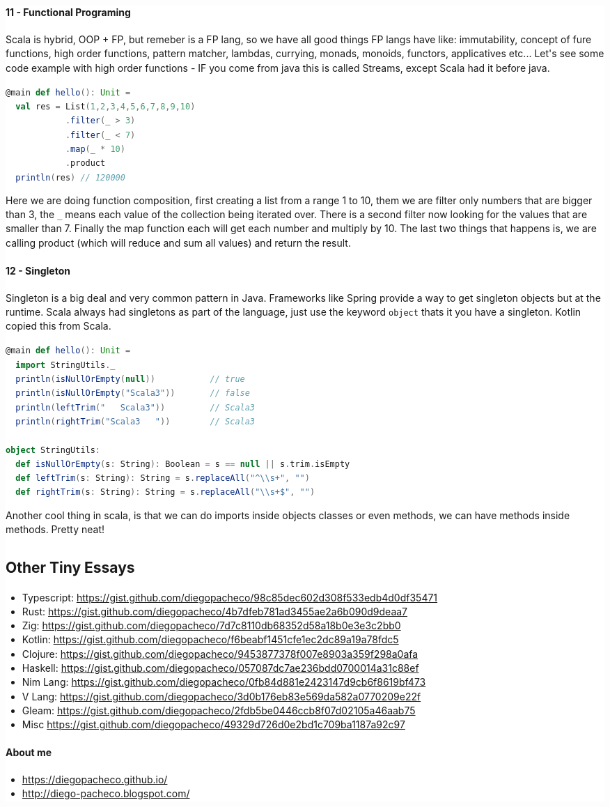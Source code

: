 #### 11 - Functional Programing
Scala is hybrid, OOP + FP, but remeber is a FP lang, so we have all good things FP langs have like: immutability, concept of fure functions, high order functions, pattern matcher, lambdas, currying, monads, monoids, functors, applicatives etc... Let's see some code example with high order functions - IF you come from java this is called Streams, except Scala had it before java. 
```Scala
@main def hello(): Unit =
  val res = List(1,2,3,4,5,6,7,8,9,10)
            .filter(_ > 3)
            .filter(_ < 7)
            .map(_ * 10)
            .product
  println(res) // 120000
```
Here we are doing function composition, first creating a list from a range 1 to 10, them we are filter only numbers that are bigger than 3, the `_` means each value of the collection being iterated over. There is a second filter now looking for the values that are smaller than 7. Finally the map function each will get each number and multiply by 10. The last two things that happens is, we are calling product (which will reduce and sum all values) and return the result.  

#### 12 - Singleton
Singleton is a big deal and very common pattern in Java. Frameworks like Spring provide a way to get singleton objects but at the runtime. Scala always had singletons as part of the language, just use the keyword `object` thats it you have a singleton. Kotlin copied this from Scala.
```Scala
@main def hello(): Unit =
  import StringUtils._
  println(isNullOrEmpty(null))           // true
  println(isNullOrEmpty("Scala3"))       // false
  println(leftTrim("   Scala3"))         // Scala3
  println(rightTrim("Scala3   "))        // Scala3  

object StringUtils:
  def isNullOrEmpty(s: String): Boolean = s == null || s.trim.isEmpty
  def leftTrim(s: String): String = s.replaceAll("^\\s+", "")
  def rightTrim(s: String): String = s.replaceAll("\\s+$", "")
```
Another cool thing in scala, is that we can do imports inside objects classes or even methods, we can have methods inside methods. Pretty neat!

## Other Tiny Essays 

* Typescript: https://gist.github.com/diegopacheco/98c85dec602d308f533edb4d0df35471
* Rust: https://gist.github.com/diegopacheco/4b7dfeb781ad3455ae2a6b090d9deaa7
* Zig: https://gist.github.com/diegopacheco/7d7c8110db68352d58a18b0e3e3c2bb0
* Kotlin: https://gist.github.com/diegopacheco/f6beabf1451cfe1ec2dc89a19a78fdc5
* Clojure: https://gist.github.com/diegopacheco/9453877378f007e8903a359f298a0afa
* Haskell: https://gist.github.com/diegopacheco/057087dc7ae236bdd0700014a31c88ef
* Nim Lang: https://gist.github.com/diegopacheco/0fb84d881e2423147d9cb6f8619bf473
* V Lang: https://gist.github.com/diegopacheco/3d0b176eb83e569da582a0770209e22f
* Gleam: https://gist.github.com/diegopacheco/2fdb5be0446ccb8f07d02105a46aab75
* Misc https://gist.github.com/diegopacheco/49329d726d0e2bd1c709ba1187a92c97

#### About me

* https://diegopacheco.github.io/
* http://diego-pacheco.blogspot.com/